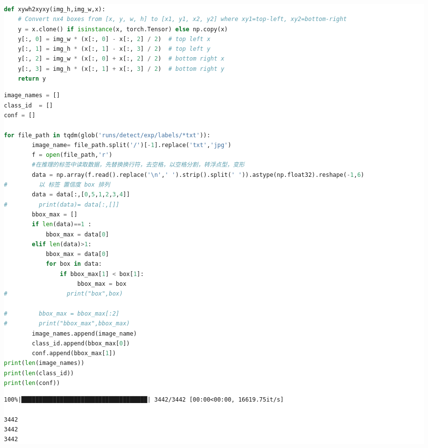 


```python
def xywh2xyxy(img_h,img_w,x):
    # Convert nx4 boxes from [x, y, w, h] to [x1, y1, x2, y2] where xy1=top-left, xy2=bottom-right
    y = x.clone() if isinstance(x, torch.Tensor) else np.copy(x)
    y[:, 0] = img_w * (x[:, 0] - x[:, 2] / 2)  # top left x
    y[:, 1] = img_h * (x[:, 1] - x[:, 3] / 2)  # top left y
    y[:, 2] = img_w * (x[:, 0] + x[:, 2] / 2)  # bottom right x
    y[:, 3] = img_h * (x[:, 1] + x[:, 3] / 2)  # bottom right y
    return y
```


```python
image_names = []
class_id  = []
conf = []

for file_path in tqdm(glob('runs/detect/exp/labels/*txt')):
        image_name= file_path.split('/')[-1].replace('txt','jpg')
        f = open(file_path,'r')
        #在推理的标签中读取数据，先替换换行符，去空格，以空格分割，转浮点型，变形
        data = np.array(f.read().replace('\n',' ').strip().split(' ')).astype(np.float32).reshape(-1,6)      
#         以 标签 置信度 box 排列
        data = data[:,[0,5,1,2,3,4]]
#         print(data)= data[:,[]]
        bbox_max = []
        if len(data)==1 :
            bbox_max = data[0] 
        elif len(data)>1:
            bbox_max = data[0] 
            for box in data:
                if bbox_max[1] < box[1]:
                     bbox_max = box
#                 print("box",box)
        
#         bbox_max = bbox_max[:2]
#         print("bbox_max",bbox_max)
        image_names.append(image_name)
        class_id.append(bbox_max[0])
        conf.append(bbox_max[1])        
print(len(image_names))
print(len(class_id))
print(len(conf))

```

    100%|████████████████████████████████████| 3442/3442 [00:00<00:00, 16619.75it/s]
    
    3442
    3442
    3442
